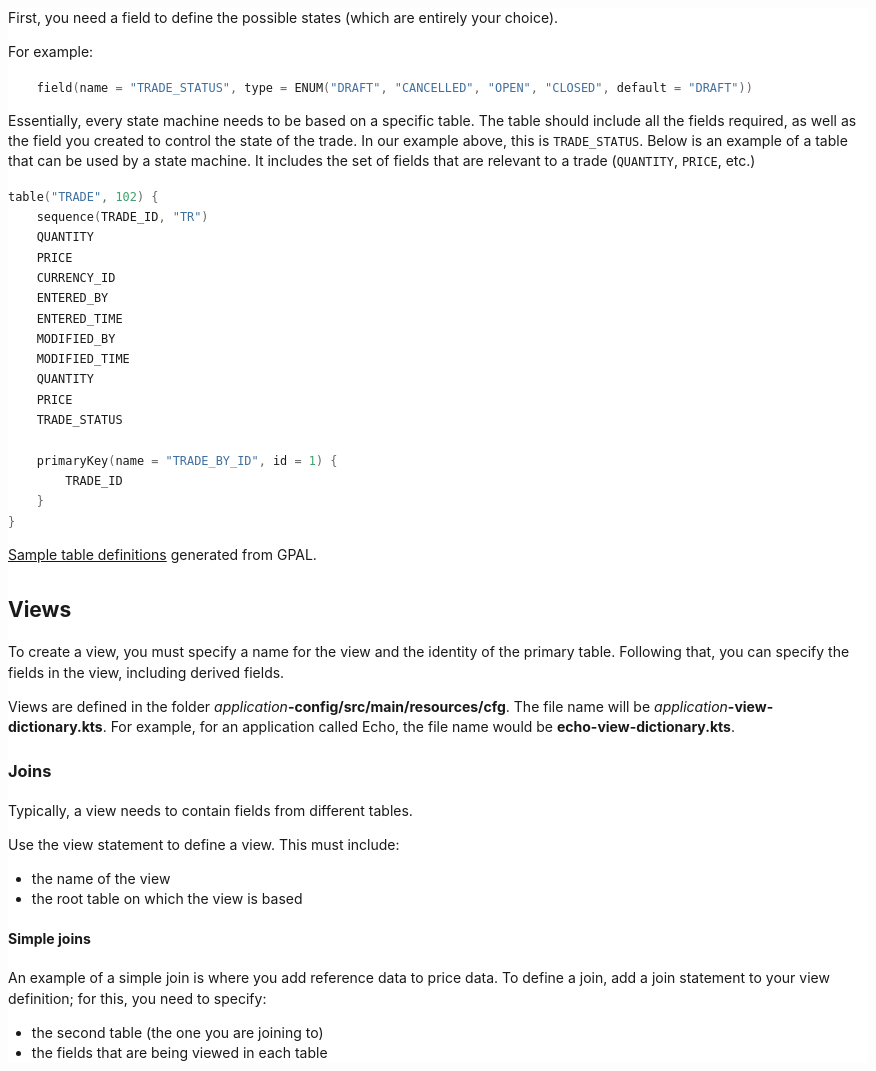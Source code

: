 First, you need a field to define the possible states (which are entirely your choice).

For example:

```kotlin
    field(name = "TRADE_STATUS", type = ENUM("DRAFT", "CANCELLED", "OPEN", "CLOSED", default = "DRAFT"))
```

Essentially, every state machine needs to be based on a specific table. The table should include all the fields required, as well as the field you created to control the state of the trade. In our example above, this is `TRADE_STATUS`. Below is an example of a table that can be used by a state machine. It includes the set of fields that are relevant to a trade (`QUANTITY`, `PRICE`, etc.)

```kotlin
table("TRADE", 102) {
    sequence(TRADE_ID, "TR")
    QUANTITY
    PRICE
    CURRENCY_ID
    ENTERED_BY
    ENTERED_TIME
    MODIFIED_BY
    MODIFIED_TIME
    QUANTITY
    PRICE
    TRADE_STATUS

    primaryKey(name = "TRADE_BY_ID", id = 1) {
        TRADE_ID
    }
}
```

[Sample table definitions](/creating-applications/defining-your-application/data-model/table-example/) generated from GPAL.

## Views

To create a view, you must specify a name for the view and the identity of the primary table. Following that, you can specify the fields in the view, including derived fields.

Views are defined in the folder _application_**-config/src/main/resources/cfg**. The file name will be  _application_**-view-dictionary.kts**. For example, for an application called Echo, the file name would be **echo-view-dictionary.kts**.

### Joins

Typically, a view needs to contain fields from different tables.

Use the view statement to define a view. This must include:
- the name of the view
- the root table on which the view is based

#### Simple joins
An example of a simple join is where you add reference data to price data.
To define a join, add a join statement to your view definition; for this, you need to specify:
- the second table (the one you are joining to)
- the fields that are being viewed in each table
